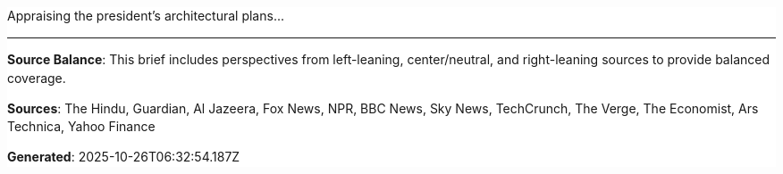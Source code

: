 Appraising the president’s architectural plans...


---

**Source Balance**: This brief includes perspectives from left-leaning, center/neutral, and right-leaning sources to provide balanced coverage.

**Sources**: The Hindu, Guardian, Al Jazeera, Fox News, NPR, BBC News, Sky News, TechCrunch, The Verge, The Economist, Ars Technica, Yahoo Finance

**Generated**: 2025-10-26T06:32:54.187Z
